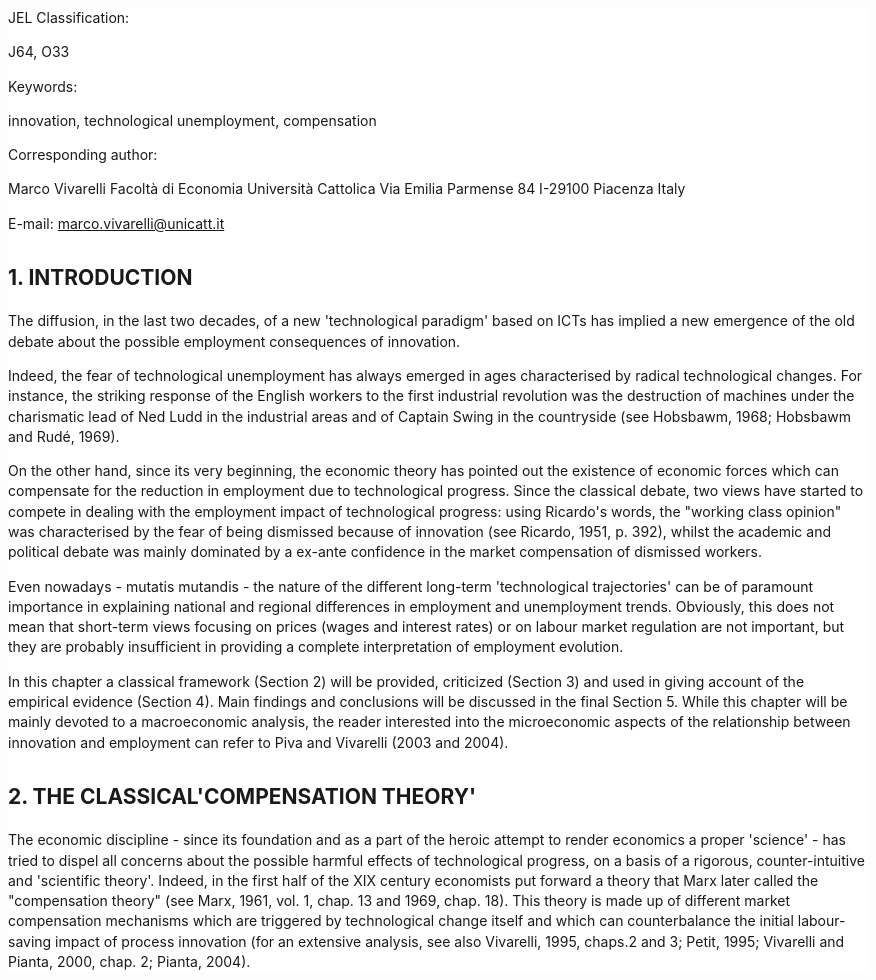 JEL Classification:

J64, O33

Keywords:

innovation, technological unemployment, compensation

Corresponding author:

Marco Vivarelli Facoltà di Economia Università Cattolica Via Emilia Parmense 84 I-29100 Piacenza Italy

E-mail: marco.vivarelli@unicatt.it

## 1. INTRODUCTION

The diffusion, in the last two decades, of a new 'technological paradigm' based on ICTs has implied a new emergence of the old debate about the possible employment consequences of innovation.

Indeed, the fear of technological unemployment has always emerged in ages characterised by radical technological changes. For instance, the striking response of the English workers to the first industrial revolution was the destruction of machines under the charismatic lead of Ned Ludd in the industrial areas and of Captain Swing in the countryside (see Hobsbawm, 1968; Hobsbawm and Rudé, 1969).

On the other hand, since its very beginning, the economic theory has pointed out the existence of economic  forces  which  can  compensate  for  the  reduction  in  employment  due  to  technological progress. Since the classical debate, two views have started to compete in dealing with the employment impact of technological progress: using Ricardo's words, the "working class opinion" was characterised by the fear of being dismissed because of innovation (see Ricardo, 1951, p. 392), whilst the academic and  political  debate  was  mainly  dominated  by  a  ex-ante  confidence  in  the  market  compensation  of dismissed workers.

Even nowadays - mutatis mutandis - the nature of the different long-term 'technological trajectories' can  be  of  paramount  importance  in  explaining  national  and  regional  differences  in  employment  and unemployment trends. Obviously, this does not mean that short-term views focusing on prices (wages and interest rates) or on labour market regulation are not important, but they are probably insufficient in providing a complete interpretation of employment evolution.

In this chapter a classical framework (Section 2) will be provided, criticized (Section 3) and used in giving account of the empirical evidence (Section 4). Main findings and conclusions will be discussed in the final Section 5. While this chapter will be mainly devoted to a macroeconomic analysis, the reader interested into the microeconomic aspects of the relationship between innovation and employment can refer to Piva and Vivarelli (2003 and 2004).

## 2. THE CLASSICAL'COMPENSATION THEORY'

The economic discipline - since its foundation and as a part of the heroic attempt to render economics a proper 'science' - has tried to dispel all concerns about the possible harmful effects of technological progress, on a basis of a rigorous, counter-intuitive and 'scientific theory'. Indeed, in the first half of the XIX century economists put forward a theory that Marx later called the "compensation theory" (see Marx,  1961,  vol.  1,  chap.  13  and  1969,  chap.  18).  This  theory  is  made  up  of  different  market compensation  mechanisms  which  are  triggered  by  technological change  itself and  which  can counterbalance the initial labour-saving impact of process innovation (for an extensive analysis, see also Vivarelli, 1995, chaps.2 and 3; Petit, 1995; Vivarelli and Pianta, 2000, chap. 2; Pianta, 2004).
